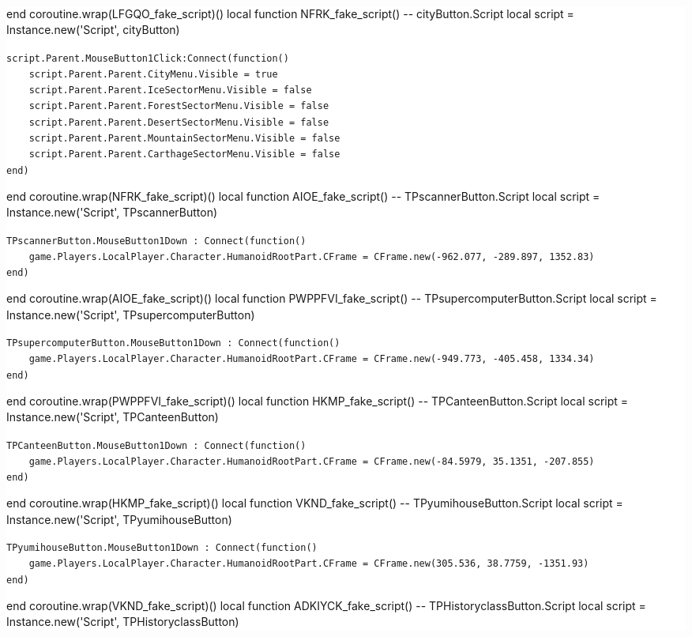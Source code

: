 end
coroutine.wrap(LFGQO_fake_script)()
local function NFRK_fake_script() -- cityButton.Script 
	local script = Instance.new('Script', cityButton)

	script.Parent.MouseButton1Click:Connect(function()
		script.Parent.Parent.CityMenu.Visible = true
		script.Parent.Parent.IceSectorMenu.Visible = false
		script.Parent.Parent.ForestSectorMenu.Visible = false
		script.Parent.Parent.DesertSectorMenu.Visible = false
		script.Parent.Parent.MountainSectorMenu.Visible = false
		script.Parent.Parent.CarthageSectorMenu.Visible = false
	end)
	
end
coroutine.wrap(NFRK_fake_script)()
local function AIOE_fake_script() -- TPscannerButton.Script 
	local script = Instance.new('Script', TPscannerButton)

	TPscannerButton.MouseButton1Down : Connect(function()
		game.Players.LocalPlayer.Character.HumanoidRootPart.CFrame = CFrame.new(-962.077, -289.897, 1352.83)
	end)
end
coroutine.wrap(AIOE_fake_script)()
local function PWPPFVI_fake_script() -- TPsupercomputerButton.Script 
	local script = Instance.new('Script', TPsupercomputerButton)

	TPsupercomputerButton.MouseButton1Down : Connect(function()
		game.Players.LocalPlayer.Character.HumanoidRootPart.CFrame = CFrame.new(-949.773, -405.458, 1334.34)
	end)
end
coroutine.wrap(PWPPFVI_fake_script)()
local function HKMP_fake_script() -- TPCanteenButton.Script 
	local script = Instance.new('Script', TPCanteenButton)

	TPCanteenButton.MouseButton1Down : Connect(function()
		game.Players.LocalPlayer.Character.HumanoidRootPart.CFrame = CFrame.new(-84.5979, 35.1351, -207.855)
	end) 
	
end
coroutine.wrap(HKMP_fake_script)()
local function VKND_fake_script() -- TPyumihouseButton.Script 
	local script = Instance.new('Script', TPyumihouseButton)

	TPyumihouseButton.MouseButton1Down : Connect(function()
		game.Players.LocalPlayer.Character.HumanoidRootPart.CFrame = CFrame.new(305.536, 38.7759, -1351.93)
	end)
end
coroutine.wrap(VKND_fake_script)()
local function ADKIYCK_fake_script() -- TPHistoryclassButton.Script 
	local script = Instance.new('Script', TPHistoryclassButton)
